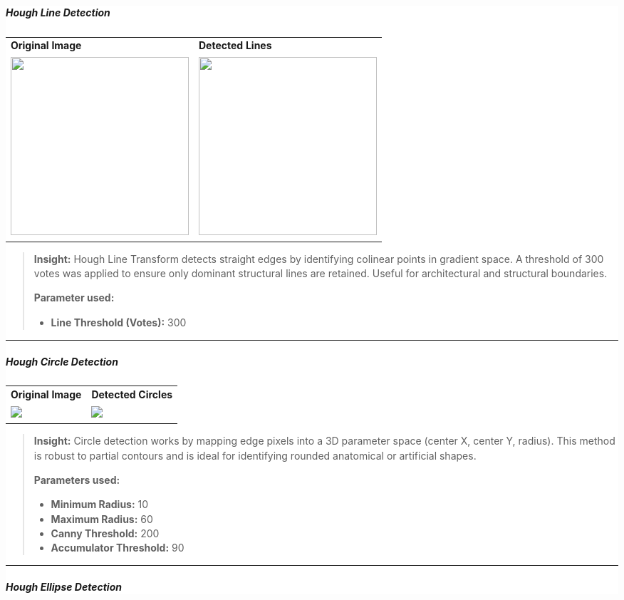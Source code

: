 
##### Hough Line Detection

<table>
<tr>
<td><b>Original Image</b></td>
<td><b>Detected Lines</b></td>
</tr>
<tr>
<td><img src="https://github.com/user-attachments/assets/c87ec1b3-36b1-4d31-811d-dd7ecf8065ec" width="250" height = "250"/></td>
<td><img src="https://github.com/user-attachments/assets/5cf747ac-88a3-4a1d-b260-bd0603319438" width="250" height = "250"/></td>
</tr>
</table>

> **Insight:** Hough Line Transform detects straight edges by identifying colinear points in gradient space. A threshold of 300 votes was applied to ensure only dominant structural lines are retained. Useful for architectural and structural boundaries.
>
> **Parameter used:**
>
> * **Line Threshold (Votes):** 300

---

##### Hough Circle Detection

<table>
<tr>
<td><b>Original Image</b></td>
<td><b>Detected Circles</b></td>
</tr>
<tr>
<td><img src="https://github.com/user-attachments/assets/a9f66489-c59b-409f-a680-7df9fbf9a154" width="250"/></td>
<td><img src="https://github.com/user-attachments/assets/8769110d-3f6c-460c-8ea4-6e4c4bac6e5d" width="250"/></td>
</tr>
</table>

> **Insight:** Circle detection works by mapping edge pixels into a 3D parameter space (center X, center Y, radius).
> This method is robust to partial contours and is ideal for identifying rounded anatomical or artificial shapes.
>
> **Parameters used:**
>
> * **Minimum Radius:** 10
> * **Maximum Radius:** 60
> * **Canny Threshold:** 200
> * **Accumulator Threshold:** 90

---

##### Hough Ellipse Detection
